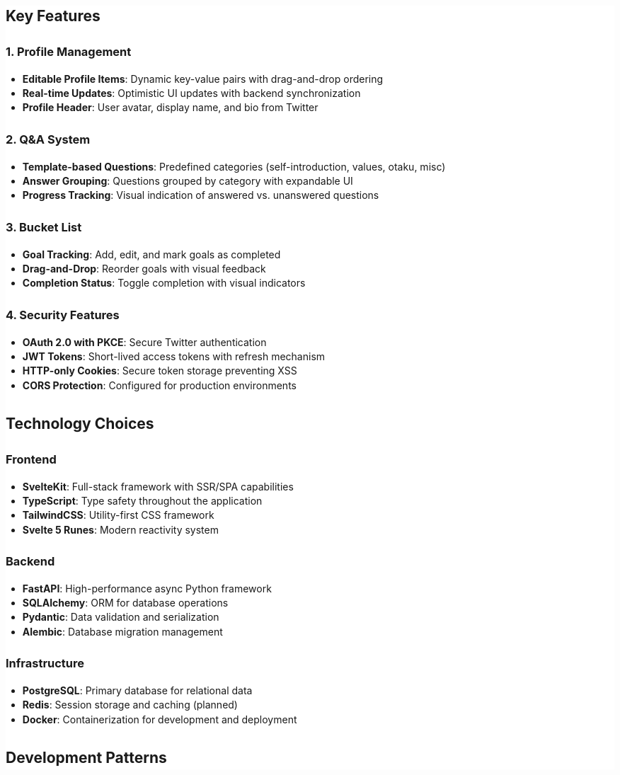 ## Key Features

### 1. Profile Management

- **Editable Profile Items**: Dynamic key-value pairs with drag-and-drop ordering
- **Real-time Updates**: Optimistic UI updates with backend synchronization
- **Profile Header**: User avatar, display name, and bio from Twitter

### 2. Q&A System

- **Template-based Questions**: Predefined categories (self-introduction, values, otaku, misc)
- **Answer Grouping**: Questions grouped by category with expandable UI
- **Progress Tracking**: Visual indication of answered vs. unanswered questions

### 3. Bucket List

- **Goal Tracking**: Add, edit, and mark goals as completed
- **Drag-and-Drop**: Reorder goals with visual feedback
- **Completion Status**: Toggle completion with visual indicators

### 4. Security Features

- **OAuth 2.0 with PKCE**: Secure Twitter authentication
- **JWT Tokens**: Short-lived access tokens with refresh mechanism
- **HTTP-only Cookies**: Secure token storage preventing XSS
- **CORS Protection**: Configured for production environments

## Technology Choices

### Frontend

- **SvelteKit**: Full-stack framework with SSR/SPA capabilities
- **TypeScript**: Type safety throughout the application
- **TailwindCSS**: Utility-first CSS framework
- **Svelte 5 Runes**: Modern reactivity system

### Backend

- **FastAPI**: High-performance async Python framework
- **SQLAlchemy**: ORM for database operations
- **Pydantic**: Data validation and serialization
- **Alembic**: Database migration management

### Infrastructure

- **PostgreSQL**: Primary database for relational data
- **Redis**: Session storage and caching (planned)
- **Docker**: Containerization for development and deployment

## Development Patterns
